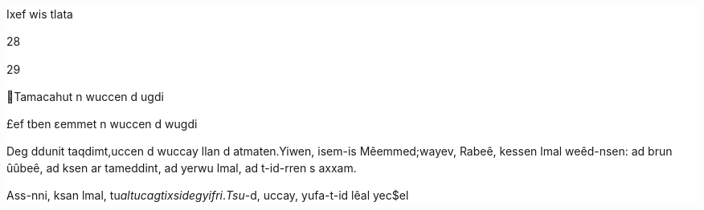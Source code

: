 
 
 
 
 
 
                        
 
 
 
 
 
 
 
 
 
 
 
 
  Ixef wis tlata 

28 

 

 
 
 
 
 
 
 
 
 
 
 
 
 
 
 
 
 
 
 
 
 
 
 
 
 
 
 
 
 
 
 
 
 
 
 
 
 
 
 
 
 
 
 
 
 
 

 

29 

Tamacahut n wuccen d ugdi 

 
£ef tben εemmet n wuccen d wugdi 

Deg ddunit taqdimt,uccen d wuccay llan d atmaten.Yiwen, isem-is Mêemmed;wayev, 
Rabeê, kessen lmal weêd-nsen: ad brun ûûbeê, ad ksen ar tameddint, ad yerwu lmal, ad 
t-id-rren s axxam. 

Ass-nni,  ksan  lmal,  tu$al  tucag  tixsi  deg  yifri.  Tsu$-d,  uccay,  yufa-t-id  lêal  yec$el 
